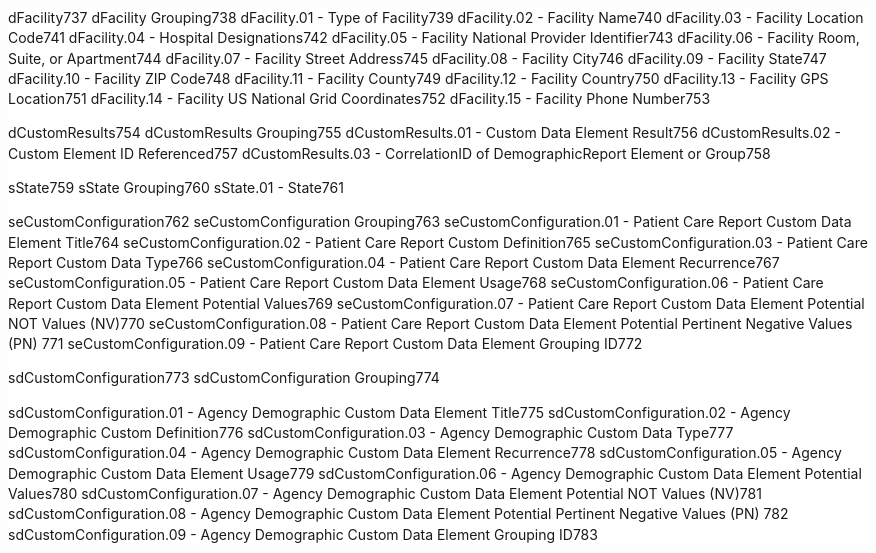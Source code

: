 dFacility737
dFacility Grouping738
dFacility.01 - Type of Facility739
dFacility.02 - Facility Name740
dFacility.03 - Facility Location Code741
dFacility.04 - Hospital Designations742
dFacility.05 - Facility National Provider Identifier743
dFacility.06 - Facility Room, Suite, or Apartment744
dFacility.07 - Facility Street Address745
dFacility.08 - Facility City746
dFacility.09 - Facility State747
dFacility.10 - Facility ZIP Code748
dFacility.11 - Facility County749
dFacility.12 - Facility Country750
dFacility.13 - Facility GPS Location751
dFacility.14 - Facility US National Grid Coordinates752
dFacility.15 - Facility Phone Number753

dCustomResults754
dCustomResults Grouping755
dCustomResults.01 - Custom Data Element Result756
dCustomResults.02 - Custom Element ID Referenced757
dCustomResults.03 - CorrelationID of DemographicReport Element or Group758

sState759
sState Grouping760
sState.01 - State761

seCustomConfiguration762
seCustomConfiguration Grouping763
seCustomConfiguration.01 - Patient Care Report Custom Data Element Title764
seCustomConfiguration.02 - Patient Care Report Custom Definition765
seCustomConfiguration.03 - Patient Care Report Custom Data Type766
seCustomConfiguration.04 - Patient Care Report Custom Data Element Recurrence767
seCustomConfiguration.05 - Patient Care Report Custom Data Element Usage768
seCustomConfiguration.06 - Patient Care Report Custom Data Element Potential Values769
seCustomConfiguration.07 - Patient Care Report Custom Data Element Potential NOT Values (NV)770
seCustomConfiguration.08 - Patient Care Report Custom Data Element Potential Pertinent Negative Values
(PN)
771
seCustomConfiguration.09 - Patient Care Report Custom Data Element Grouping ID772

sdCustomConfiguration773
sdCustomConfiguration Grouping774

sdCustomConfiguration.01 - Agency Demographic Custom Data Element Title775
sdCustomConfiguration.02 - Agency Demographic Custom Definition776
sdCustomConfiguration.03 - Agency Demographic Custom Data Type777
sdCustomConfiguration.04 - Agency Demographic Custom Data Element Recurrence778
sdCustomConfiguration.05 - Agency Demographic Custom Data Element Usage779
sdCustomConfiguration.06 - Agency Demographic Custom Data Element Potential Values780
sdCustomConfiguration.07 - Agency Demographic Custom Data Element Potential NOT Values (NV)781
sdCustomConfiguration.08 - Agency Demographic Custom Data Element Potential Pertinent Negative Values
(PN)
782
sdCustomConfiguration.09 - Agency Demographic Custom Data Element Grouping ID783
